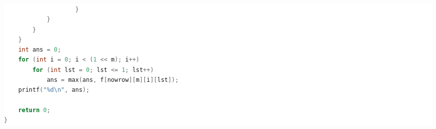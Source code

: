 ```cpp
                    }
            }
        }
    }
    int ans = 0;
    for (int i = 0; i < (1 << m); i++)
        for (int lst = 0; lst <= 1; lst++)
            ans = max(ans, f[nowrow][m][i][lst]);
    printf("%d\n", ans);

    return 0;
}
```